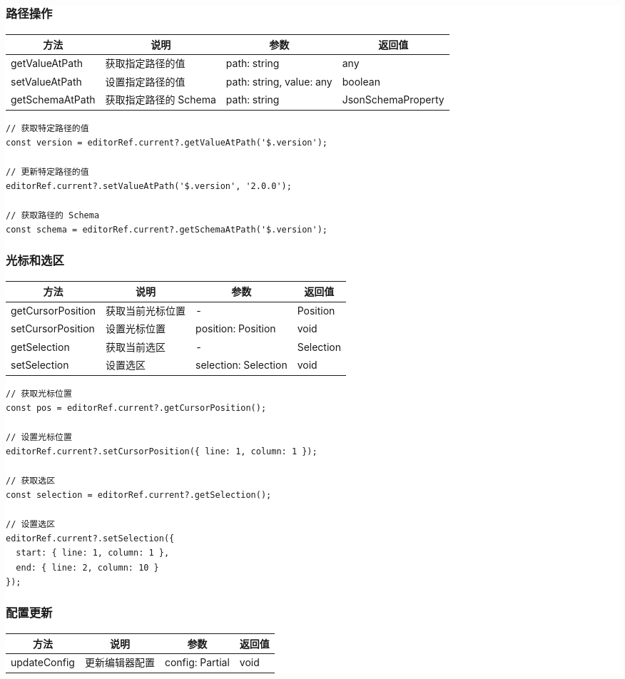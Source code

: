 ### 路径操作

| 方法 | 说明 | 参数 | 返回值 |
|------|------|------|--------|
| getValueAtPath | 获取指定路径的值 | path: string | any |
| setValueAtPath | 设置指定路径的值 | path: string, value: any | boolean |
| getSchemaAtPath | 获取指定路径的 Schema | path: string | JsonSchemaProperty |

```tsx
// 获取特定路径的值
const version = editorRef.current?.getValueAtPath('$.version');

// 更新特定路径的值
editorRef.current?.setValueAtPath('$.version', '2.0.0');

// 获取路径的 Schema
const schema = editorRef.current?.getSchemaAtPath('$.version');
```

### 光标和选区

| 方法 | 说明 | 参数 | 返回值 |
|------|------|------|--------|
| getCursorPosition | 获取当前光标位置 | - | Position |
| setCursorPosition | 设置光标位置 | position: Position | void |
| getSelection | 获取当前选区 | - | Selection |
| setSelection | 设置选区 | selection: Selection | void |

```tsx
// 获取光标位置
const pos = editorRef.current?.getCursorPosition();

// 设置光标位置
editorRef.current?.setCursorPosition({ line: 1, column: 1 });

// 获取选区
const selection = editorRef.current?.getSelection();

// 设置选区
editorRef.current?.setSelection({
  start: { line: 1, column: 1 },
  end: { line: 2, column: 10 }
});
```

### 配置更新

| 方法 | 说明 | 参数 | 返回值 |
|------|------|------|--------|
| updateConfig | 更新编辑器配置 | config: Partial<EditorConfig> | void |
